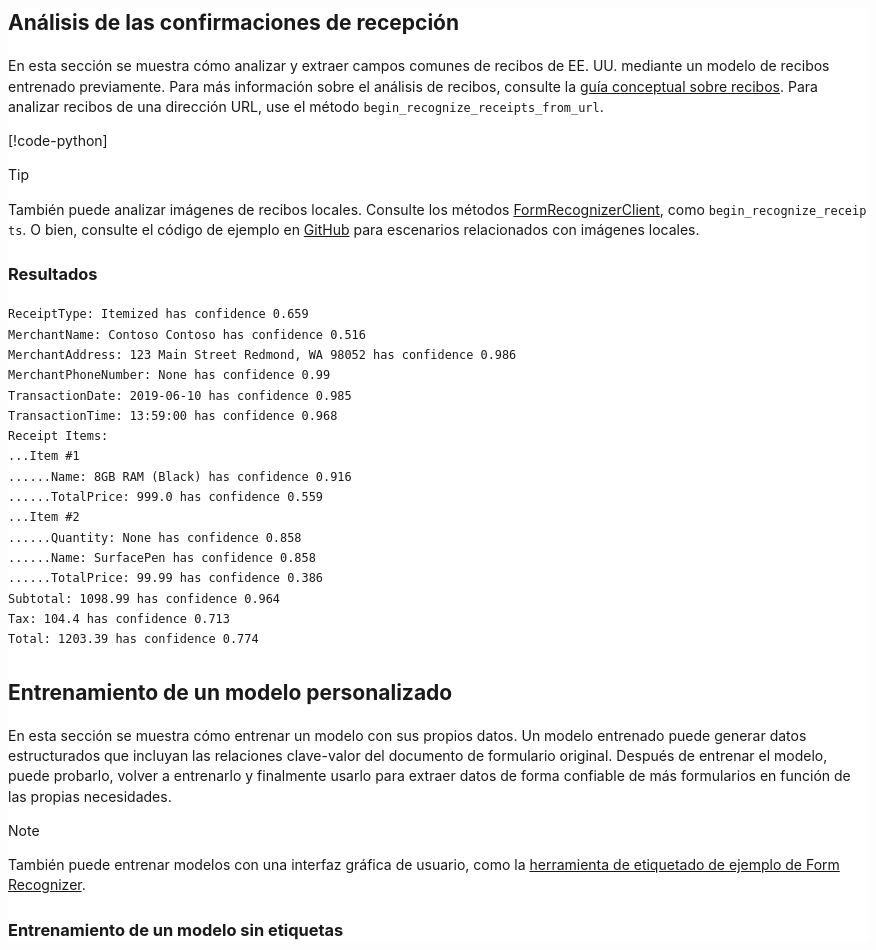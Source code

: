 ## <a name="analyze-receipts"></a>Análisis de las confirmaciones de recepción

En esta sección se muestra cómo analizar y extraer campos comunes de recibos de EE. UU. mediante un modelo de recibos entrenado previamente. Para más información sobre el análisis de recibos, consulte la [guía conceptual sobre recibos](../../concept-receipt.md). Para analizar recibos de una dirección URL, use el método `begin_recognize_receipts_from_url`.

[!code-python[](~/cognitive-services-quickstart-code/python/FormRecognizer/FormRecognizerQuickstart.py?name=snippet_receipts)]

> [!TIP]
> También puede analizar imágenes de recibos locales. Consulte los métodos [FormRecognizerClient](/python/api/azure-ai-formrecognizer/azure.ai.formrecognizer.formrecognizerclient), como `begin_recognize_receipts`. O bien, consulte el código de ejemplo en [GitHub](https://github.com/Azure/azure-sdk-for-python/tree/master/sdk/formrecognizer/azure-ai-formrecognizer/samples) para escenarios relacionados con imágenes locales.

### <a name="output"></a>Resultados

```console
ReceiptType: Itemized has confidence 0.659
MerchantName: Contoso Contoso has confidence 0.516
MerchantAddress: 123 Main Street Redmond, WA 98052 has confidence 0.986
MerchantPhoneNumber: None has confidence 0.99
TransactionDate: 2019-06-10 has confidence 0.985
TransactionTime: 13:59:00 has confidence 0.968
Receipt Items:
...Item #1
......Name: 8GB RAM (Black) has confidence 0.916
......TotalPrice: 999.0 has confidence 0.559
...Item #2
......Quantity: None has confidence 0.858
......Name: SurfacePen has confidence 0.858
......TotalPrice: 99.99 has confidence 0.386
Subtotal: 1098.99 has confidence 0.964
Tax: 104.4 has confidence 0.713
Total: 1203.39 has confidence 0.774
```

## <a name="train-a-custom-model"></a>Entrenamiento de un modelo personalizado

En esta sección se muestra cómo entrenar un modelo con sus propios datos. Un modelo entrenado puede generar datos estructurados que incluyan las relaciones clave-valor del documento de formulario original. Después de entrenar el modelo, puede probarlo, volver a entrenarlo y finalmente usarlo para extraer datos de forma confiable de más formularios en función de las propias necesidades.

> [!NOTE]
> También puede entrenar modelos con una interfaz gráfica de usuario, como la [herramienta de etiquetado de ejemplo de Form Recognizer](../../label-tool.md).

### <a name="train-a-model-without-labels"></a>Entrenamiento de un modelo sin etiquetas
